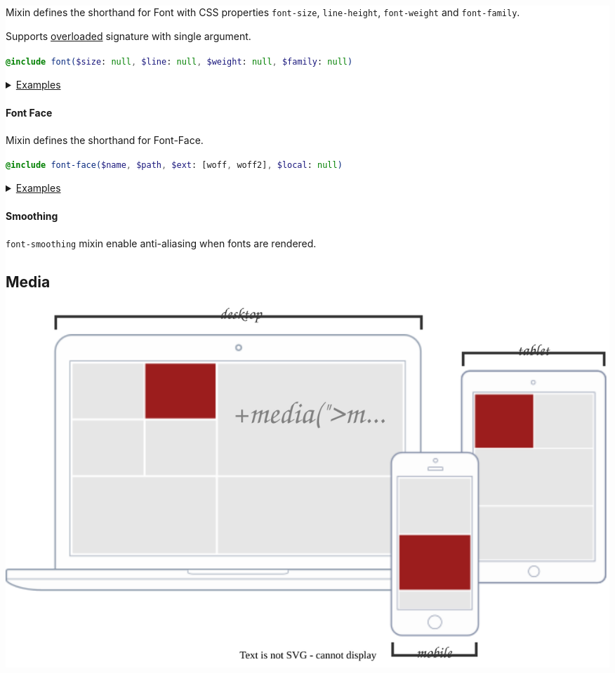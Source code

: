 Mixin defines the shorthand for Font with CSS properties `font-size`, `line-height`, `font-weight` and `font-family`.

Supports [overloaded](#overloading) signature with single argument.

```sass
@include font($size: null, $line: null, $weight: null, $family: null)
```

<details><summary>
  <u>Examples</u>
</summary></details>

<a name="font-face"></a>

#### Font Face

Mixin defines the shorthand for Font-Face.

```sass
@include font-face($name, $path, $ext: [woff, woff2], $local: null)
```

<details><summary>
  <u>Examples</u>
</summary></details>

<a name="font-smoothing"></a>

#### Smoothing

`font-smoothing` mixin enable anti-aliasing when fonts are rendered.

<a name="media"></a>

## Media

![image](https://raw.githubusercontent.com/Yokize/stylize/main/.github/assets/mixin/media.svg)
